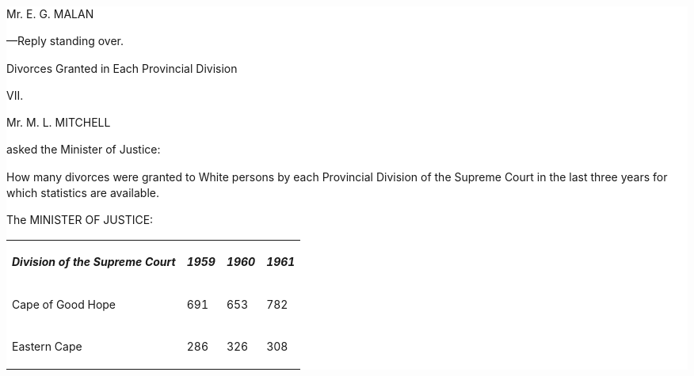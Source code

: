 <from>Mr. E. G. MALAN</from>

<p>&#x2014;Reply standing over.</p>

</question>

</writtenStatements>

<writtenStatements>

<heading>Divorces Granted in Each Provincial Division</heading>

<question by="#mitchell" to="#minister_of_justice">

<num>VII.</num>

<from>Mr. M. L. MITCHELL</from>

<p>asked the Minister of Justice:</p>

<block name="quote">How many divorces were granted to White persons by each Provincial Division of the Supreme Court in the last three years for which statistics are available.</block>

</question>

<answer by="#minister_of_justice" to="#malan">

<from>The MINISTER OF JUSTICE:</from>

<table>

<tr>

<th><p><i>Division of the Supreme Court</i></p></th>

<th><p><i>1959</i></p></th>

<th><p><i>1960</i></p></th>

<th><p><i>1961</i></p></th>

</tr>

<tr>

<td><p>Cape of Good Hope</p></td>

<td><p>691</p></td>

<td><p>653</p></td>

<td><p>782</p></td>

</tr>

<tr>

<td><p>Eastern Cape</p></td>

<td><p>286</p></td>

<td><p>326</p></td>

<td><p>308</p></td>
